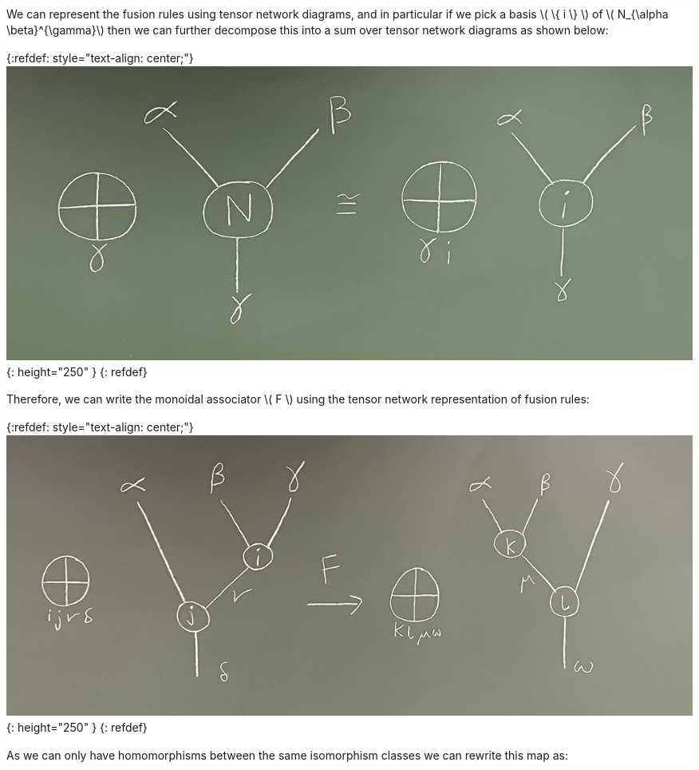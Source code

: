 We can represent the fusion rules using tensor network diagrams, and in particular if we pick a basis \\( \\{ i \\} \\) of \\( N_{\alpha \beta}^{\gamma}\\) then we can further decompose this into a sum over tensor network diagrams as shown below:

{:refdef: style="text-align: center;"}
![fusion rule tensor network](/assets/fig1.jpg){: height="250" }
{: refdef}

Therefore, we can write the monoidal associator \\( F \\) using the tensor network representation of fusion rules:

{:refdef: style="text-align: center;"}
![monoidal associator tensor network map](/assets/fig2.jpg){: height="250" }
{: refdef}

As we can only have homomorphisms between the same isomorphism classes we can rewrite this map as:
